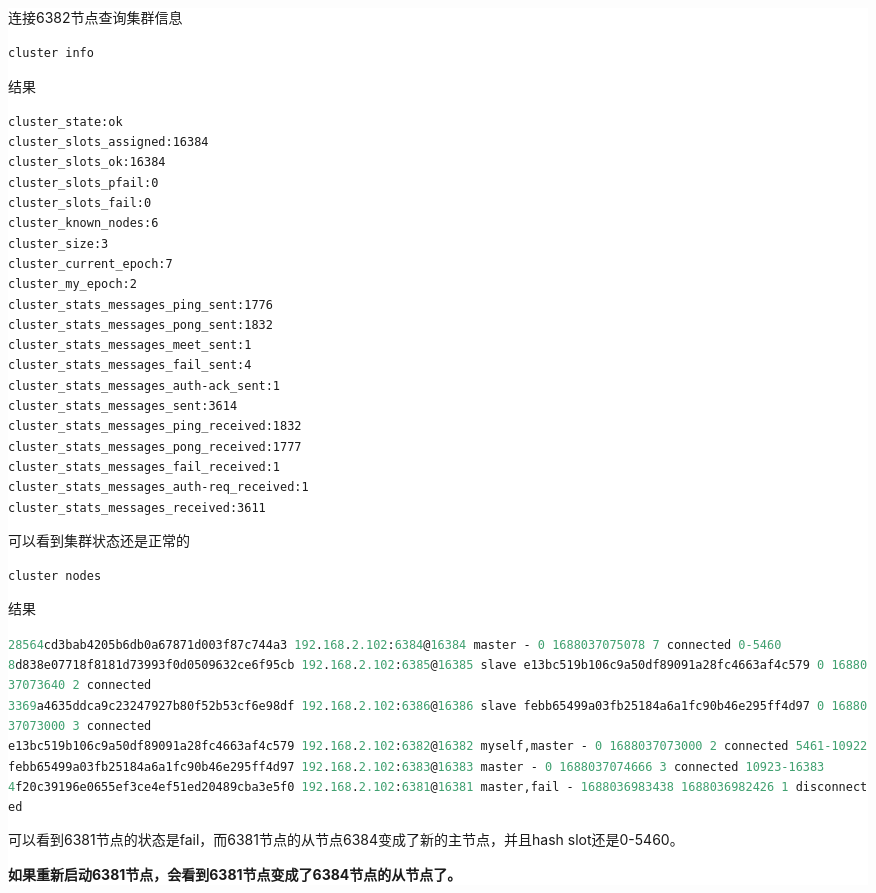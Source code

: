 连接6382节点查询集群信息

```bash
cluster info
```

结果

```tex
cluster_state:ok
cluster_slots_assigned:16384
cluster_slots_ok:16384
cluster_slots_pfail:0
cluster_slots_fail:0
cluster_known_nodes:6
cluster_size:3
cluster_current_epoch:7
cluster_my_epoch:2
cluster_stats_messages_ping_sent:1776
cluster_stats_messages_pong_sent:1832
cluster_stats_messages_meet_sent:1
cluster_stats_messages_fail_sent:4
cluster_stats_messages_auth-ack_sent:1
cluster_stats_messages_sent:3614
cluster_stats_messages_ping_received:1832
cluster_stats_messages_pong_received:1777
cluster_stats_messages_fail_received:1
cluster_stats_messages_auth-req_received:1
cluster_stats_messages_received:3611
```

可以看到集群状态还是正常的

```bash
cluster nodes
```

结果

```tcl
28564cd3bab4205b6db0a67871d003f87c744a3 192.168.2.102:6384@16384 master - 0 1688037075078 7 connected 0-5460
8d838e07718f8181d73993f0d0509632ce6f95cb 192.168.2.102:6385@16385 slave e13bc519b106c9a50df89091a28fc4663af4c579 0 1688037073640 2 connected
3369a4635ddca9c23247927b80f52b53cf6e98df 192.168.2.102:6386@16386 slave febb65499a03fb25184a6a1fc90b46e295ff4d97 0 1688037073000 3 connected
e13bc519b106c9a50df89091a28fc4663af4c579 192.168.2.102:6382@16382 myself,master - 0 1688037073000 2 connected 5461-10922
febb65499a03fb25184a6a1fc90b46e295ff4d97 192.168.2.102:6383@16383 master - 0 1688037074666 3 connected 10923-16383
4f20c39196e0655ef3ce4ef51ed20489cba3e5f0 192.168.2.102:6381@16381 master,fail - 1688036983438 1688036982426 1 disconnected
```

可以看到6381节点的状态是fail，而6381节点的从节点6384变成了新的主节点，并且hash slot还是0-5460。

**如果重新启动6381节点，会看到6381节点变成了6384节点的从节点了。**
